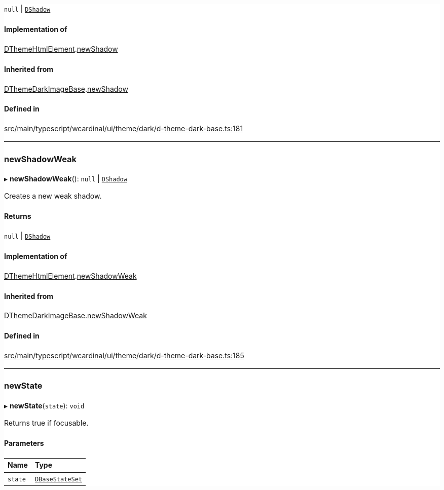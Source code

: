 ``null`` \| [`DShadow`](../interfaces/DShadow.md)

#### Implementation of

[DThemeHtmlElement](../interfaces/DThemeHtmlElement.md).[newShadow](../interfaces/DThemeHtmlElement.md#newshadow)

#### Inherited from

[DThemeDarkImageBase](DThemeDarkImageBase.md).[newShadow](DThemeDarkImageBase.md#newshadow)

#### Defined in

[src/main/typescript/wcardinal/ui/theme/dark/d-theme-dark-base.ts:181](https://github.com/winter-cardinal/winter-cardinal-ui/blob/v0.155.0/src/main/typescript/wcardinal/ui/theme/dark/d-theme-dark-base.ts#L181)

___

### newShadowWeak

▸ **newShadowWeak**(): ``null`` \| [`DShadow`](../interfaces/DShadow.md)

Creates a new weak shadow.

#### Returns

``null`` \| [`DShadow`](../interfaces/DShadow.md)

#### Implementation of

[DThemeHtmlElement](../interfaces/DThemeHtmlElement.md).[newShadowWeak](../interfaces/DThemeHtmlElement.md#newshadowweak)

#### Inherited from

[DThemeDarkImageBase](DThemeDarkImageBase.md).[newShadowWeak](DThemeDarkImageBase.md#newshadowweak)

#### Defined in

[src/main/typescript/wcardinal/ui/theme/dark/d-theme-dark-base.ts:185](https://github.com/winter-cardinal/winter-cardinal-ui/blob/v0.155.0/src/main/typescript/wcardinal/ui/theme/dark/d-theme-dark-base.ts#L185)

___

### newState

▸ **newState**(`state`): `void`

Returns true if focusable.

#### Parameters

| Name | Type |
| :------ | :------ |
| `state` | [`DBaseStateSet`](../interfaces/DBaseStateSet.md) |
